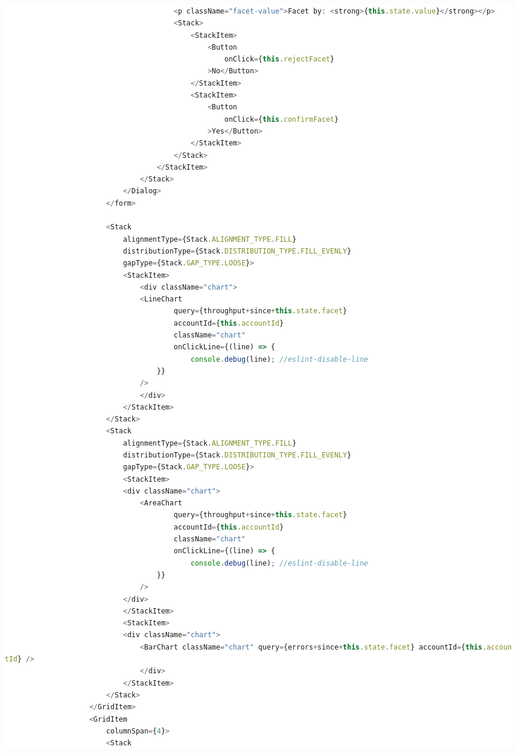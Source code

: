 ```javascript
                                        <p className="facet-value">Facet by: <strong>{this.state.value}</strong></p>
                                        <Stack>
                                            <StackItem>
                                                <Button
                                                    onClick={this.rejectFacet}
                                                >No</Button>
                                            </StackItem>
                                            <StackItem>
                                                <Button
                                                    onClick={this.confirmFacet}
                                                >Yes</Button>
                                            </StackItem>
                                        </Stack>
                                    </StackItem>
                                </Stack>
                            </Dialog>
                        </form>

                        <Stack
                            alignmentType={Stack.ALIGNMENT_TYPE.FILL}
                            distributionType={Stack.DISTRIBUTION_TYPE.FILL_EVENLY}
                            gapType={Stack.GAP_TYPE.LOOSE}>
                            <StackItem>
                                <div className="chart">
                                <LineChart
                                        query={throughput+since+this.state.facet}
                                        accountId={this.accountId}
                                        className="chart"
                                        onClickLine={(line) => {
                                            console.debug(line); //eslint-disable-line
                                    }}
                                />
                                </div>
                            </StackItem>
                        </Stack>
                        <Stack
                            alignmentType={Stack.ALIGNMENT_TYPE.FILL}
                            distributionType={Stack.DISTRIBUTION_TYPE.FILL_EVENLY}
                            gapType={Stack.GAP_TYPE.LOOSE}>
                            <StackItem>
                            <div className="chart">
                                <AreaChart
                                        query={throughput+since+this.state.facet}
                                        accountId={this.accountId}
                                        className="chart"
                                        onClickLine={(line) => {
                                            console.debug(line); //eslint-disable-line
                                    }}
                                />
                            </div>
                            </StackItem>
                            <StackItem>
                            <div className="chart">
                                <BarChart className="chart" query={errors+since+this.state.facet} accountId={this.accountId} />
                                </div>
                            </StackItem>
                        </Stack>
                    </GridItem>
                    <GridItem
                        columnSpan={4}>
                        <Stack
```